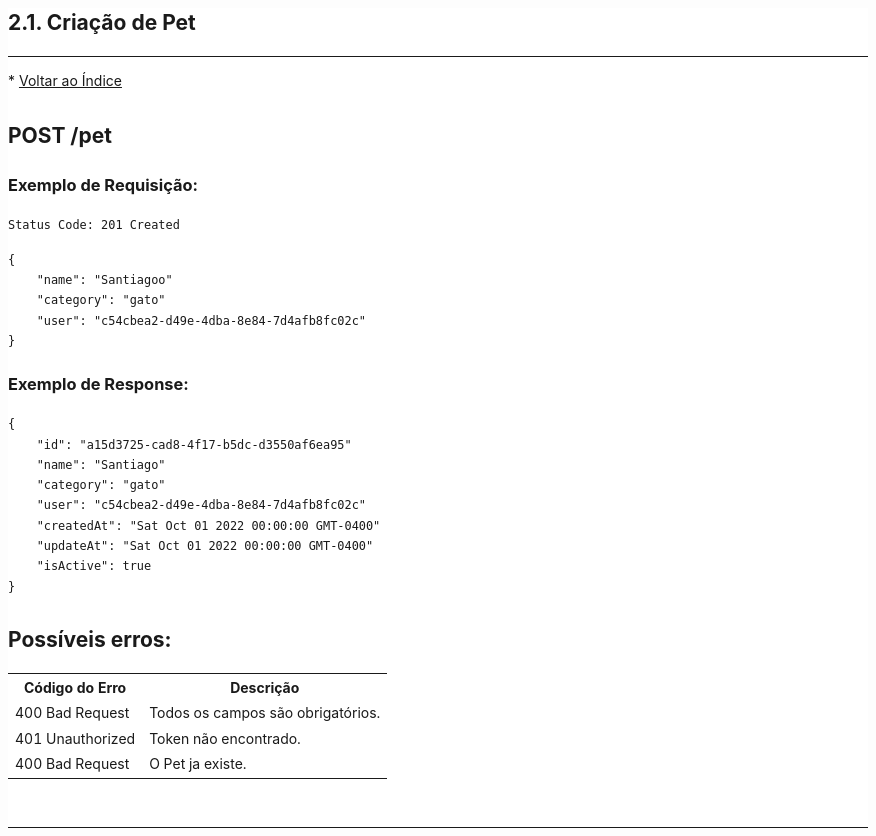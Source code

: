 
## 2.1. Criação de Pet

---

​\* [Voltar ao Índice](#5-endpoints)

## POST /pet

### Exemplo de Requisição:

​`Status Code: 201 Created`

```
{
    "name": "Santiagoo"
    "category": "gato"
    "user": "c54cbea2-d49e-4dba-8e84-7d4afb8fc02c"
}
```

### Exemplo de Response:

```
{
    "id": "a15d3725-cad8-4f17-b5dc-d3550af6ea95"
    "name": "Santiago"
    "category": "gato"
    "user": "c54cbea2-d49e-4dba-8e84-7d4afb8fc02c"
    "createdAt": "Sat Oct 01 2022 00:00:00 GMT-0400"
    "updateAt": "Sat Oct 01 2022 00:00:00 GMT-0400"
    "isActive": true
}
```

## Possíveis erros:

<table>
    <tr>
        <th>Código do Erro</th>
        <th>Descrição</th>
    </tr>
    <tr>
        <td>400 Bad Request</td>
        <td>Todos os campos são obrigatórios.</td>
    </tr>
    <tr>
        <td>401 Unauthorized</td>
        <td>Token não encontrado.</td>
    </tr>
    <tr>
        <td>400 Bad Request</td>
        <td>O Pet ja existe.</td>
    </tr>
</table>
​

---